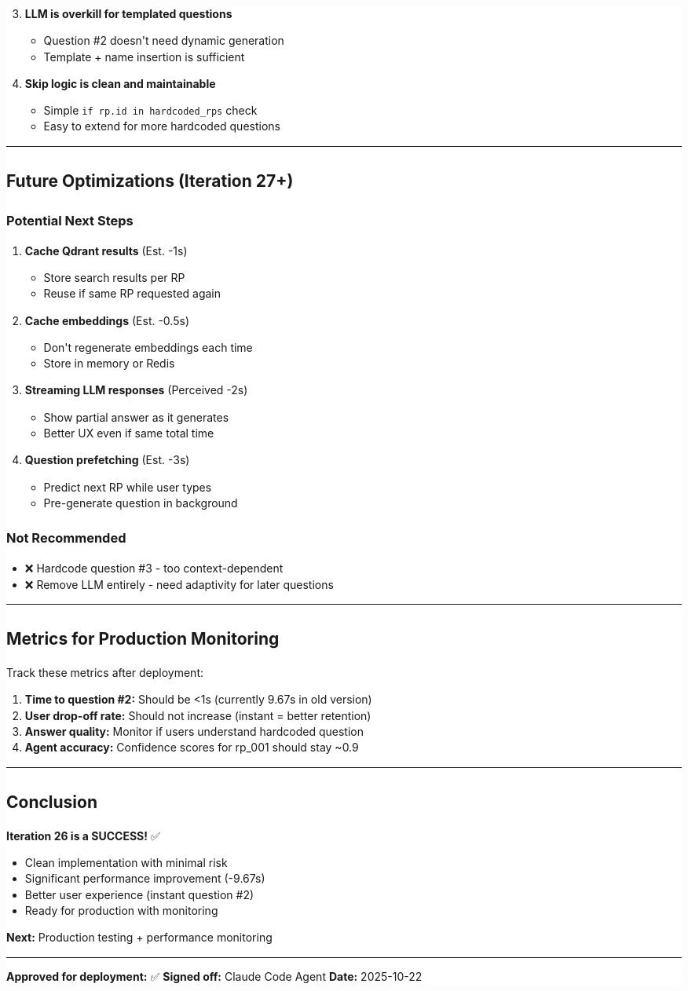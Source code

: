 3. **LLM is overkill for templated questions**
   - Question #2 doesn't need dynamic generation
   - Template + name insertion is sufficient

4. **Skip logic is clean and maintainable**
   - Simple `if rp.id in hardcoded_rps` check
   - Easy to extend for more hardcoded questions

---

## Future Optimizations (Iteration 27+)

### Potential Next Steps

1. **Cache Qdrant results** (Est. -1s)
   - Store search results per RP
   - Reuse if same RP requested again

2. **Cache embeddings** (Est. -0.5s)
   - Don't regenerate embeddings each time
   - Store in memory or Redis

3. **Streaming LLM responses** (Perceived -2s)
   - Show partial answer as it generates
   - Better UX even if same total time

4. **Question prefetching** (Est. -3s)
   - Predict next RP while user types
   - Pre-generate question in background

### Not Recommended
- ❌ Hardcode question #3 - too context-dependent
- ❌ Remove LLM entirely - need adaptivity for later questions

---

## Metrics for Production Monitoring

Track these metrics after deployment:

1. **Time to question #2:** Should be <1s (currently 9.67s in old version)
2. **User drop-off rate:** Should not increase (instant = better retention)
3. **Answer quality:** Monitor if users understand hardcoded question
4. **Agent accuracy:** Confidence scores for rp_001 should stay ~0.9

---

## Conclusion

**Iteration 26 is a SUCCESS!** ✅

- Clean implementation with minimal risk
- Significant performance improvement (-9.67s)
- Better user experience (instant question #2)
- Ready for production with monitoring

**Next:** Production testing + performance monitoring

---

**Approved for deployment:** ✅
**Signed off:** Claude Code Agent
**Date:** 2025-10-22

